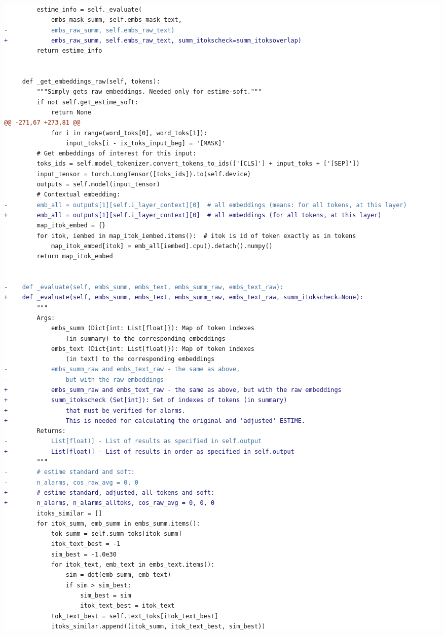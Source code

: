 ```diff
         estime_info = self._evaluate(
             embs_mask_summ, self.embs_mask_text, 
-            embs_raw_summ, self.embs_raw_text)
+            embs_raw_summ, self.embs_raw_text, summ_itokscheck=summ_itoksoverlap)
         return estime_info
 
 
     def _get_embeddings_raw(self, tokens):
         """Simply gets raw embeddings. Needed only for estime-soft."""
         if not self.get_estime_soft:
             return None
@@ -271,67 +273,81 @@
             for i in range(word_toks[0], word_toks[1]):
                 input_toks[i - ix_toks_input_beg] = '[MASK]'
         # Get embeddings of interest for this input:
         toks_ids = self.model_tokenizer.convert_tokens_to_ids(['[CLS]'] + input_toks + ['[SEP]'])
         input_tensor = torch.LongTensor([toks_ids]).to(self.device)
         outputs = self.model(input_tensor)
         # Contextual embedding:
-        emb_all = outputs[1][self.i_layer_context][0]  # all embeddings (means: for all tokens, at this layer)
+        emb_all = outputs[1][self.i_layer_context][0]  # all embeddings (for all tokens, at this layer)
         map_itok_embed = {}
         for itok, iembed in map_itok_iembed.items():  # itok is id of token exactly as in tokens
             map_itok_embed[itok] = emb_all[iembed].cpu().detach().numpy()
         return map_itok_embed
 
 
-    def _evaluate(self, embs_summ, embs_text, embs_summ_raw, embs_text_raw):
+    def _evaluate(self, embs_summ, embs_text, embs_summ_raw, embs_text_raw, summ_itokscheck=None):
         """
         Args:
             embs_summ (Dict{int: List[float]}): Map of token indexes 
                 (in summary) to the corresponding embeddings
             embs_text (Dict{int: List[float]}): Map of token indexes 
                 (in text) to the corresponding embeddings
-            embs_summ_raw and embs_text_raw - the same as above,
-                but with the raw embeddings
+            embs_summ_raw and embs_text_raw - the same as above, but with the raw embeddings
+            summ_itokscheck (Set[int]): Set of indexes of tokens (in summary)
+                that must be verified for alarms. 
+                This is needed for calculating the original and 'adjusted' ESTIME.
         Returns:
-            List[float)] - List of results as specified in self.output
+            List[float)] - List of results in order as specified in self.output
         """
-        # estime standard and soft:
-        n_alarms, cos_raw_avg = 0, 0
+        # estime standard, adjusted, all-tokens and soft:
+        n_alarms, n_alarms_alltoks, cos_raw_avg = 0, 0, 0
         itoks_similar = []
         for itok_summ, emb_summ in embs_summ.items():   
             tok_summ = self.summ_toks[itok_summ]
             itok_text_best = -1
             sim_best = -1.0e30
             for itok_text, emb_text in embs_text.items():
                 sim = dot(emb_summ, emb_text)
                 if sim > sim_best:
                     sim_best = sim
                     itok_text_best = itok_text
             tok_text_best = self.text_toks[itok_text_best]
             itoks_similar.append((itok_summ, itok_text_best, sim_best))
```
